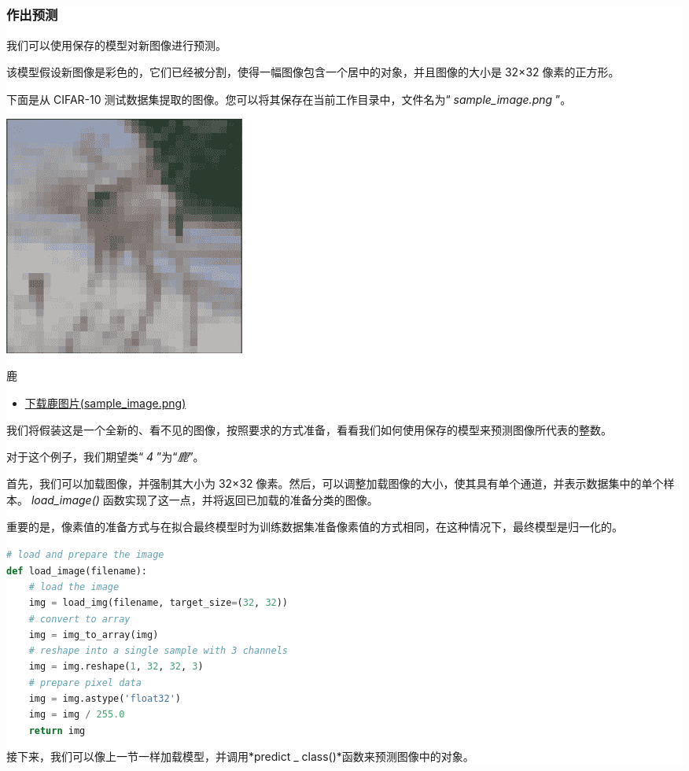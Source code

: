 ### 作出预测

我们可以使用保存的模型对新图像进行预测。

该模型假设新图像是彩色的，它们已经被分割，使得一幅图像包含一个居中的对象，并且图像的大小是 32×32 像素的正方形。

下面是从 CIFAR-10 测试数据集提取的图像。您可以将其保存在当前工作目录中，文件名为“ *sample_image.png* ”。

![Deer](img/80c1ee2a9349f8fb73bcf61f512f844d.png)

鹿

*   [下载鹿图片(sample_image.png)](https://machinelearningmastery.com/wp-content/uploads/2019/02/sample_image-1.png)

我们将假装这是一个全新的、看不见的图像，按照要求的方式准备，看看我们如何使用保存的模型来预测图像所代表的整数。

对于这个例子，我们期望类“ *4* ”为“*鹿*”。

首先，我们可以加载图像，并强制其大小为 32×32 像素。然后，可以调整加载图像的大小，使其具有单个通道，并表示数据集中的单个样本。 *load_image()* 函数实现了这一点，并将返回已加载的准备分类的图像。

重要的是，像素值的准备方式与在拟合最终模型时为训练数据集准备像素值的方式相同，在这种情况下，最终模型是归一化的。

```py
# load and prepare the image
def load_image(filename):
	# load the image
	img = load_img(filename, target_size=(32, 32))
	# convert to array
	img = img_to_array(img)
	# reshape into a single sample with 3 channels
	img = img.reshape(1, 32, 32, 3)
	# prepare pixel data
	img = img.astype('float32')
	img = img / 255.0
	return img
```

接下来，我们可以像上一节一样加载模型，并调用*predict _ class()*函数来预测图像中的对象。
